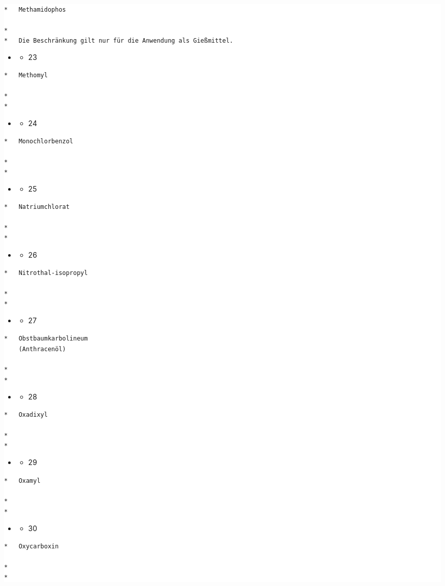     *   Methamidophos

    *
    *   Die Beschränkung gilt nur für die Anwendung als Gießmittel.


*    *   23

    *   Methomyl

    *
    *

*    *   24

    *   Monochlorbenzol

    *
    *

*    *   25

    *   Natriumchlorat

    *
    *

*    *   26

    *   Nitrothal-isopropyl

    *
    *

*    *   27

    *   Obstbaumkarbolineum
        (Anthracenöl)

    *
    *

*    *   28

    *   Oxadixyl

    *
    *

*    *   29

    *   Oxamyl

    *
    *

*    *   30

    *   Oxycarboxin

    *
    *
